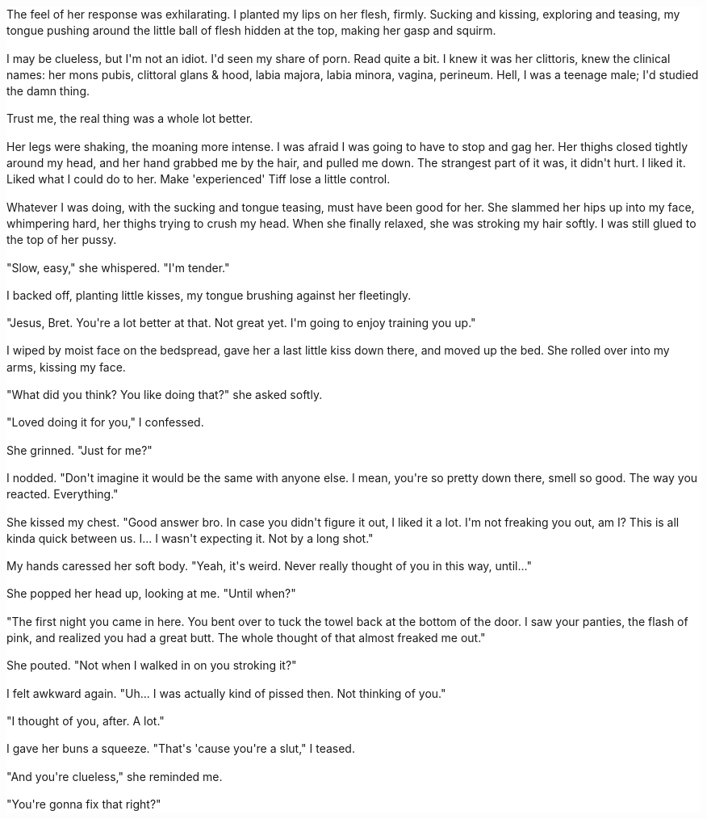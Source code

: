  The feel of her response was exhilarating. I planted my lips on her flesh, firmly. Sucking and kissing, exploring and teasing, my tongue pushing around the little ball of flesh hidden at the top, making her gasp and squirm. 

 I may be clueless, but I'm not an idiot. I'd seen my share of porn. Read quite a bit. I knew it was her clittoris, knew the clinical names: her mons pubis, clittoral glans & hood, labia majora, labia minora, vagina, perineum. Hell, I was a teenage male; I'd studied the damn thing. 

 Trust me, the real thing was a whole lot better. 

 Her legs were shaking, the moaning more intense. I was afraid I was going to have to stop and gag her. Her thighs closed tightly around my head, and her hand grabbed me by the hair, and pulled me down. The strangest part of it was, it didn't hurt. I liked it. Liked what I could do to her. Make 'experienced' Tiff lose a little control. 

 Whatever I was doing, with the sucking and tongue teasing, must have been good for her. She slammed her hips up into my face, whimpering hard, her thighs trying to crush my head. When she finally relaxed, she was stroking my hair softly. I was still glued to the top of her pussy. 

 "Slow, easy," she whispered. "I'm tender." 

 I backed off, planting little kisses, my tongue brushing against her fleetingly. 

 "Jesus, Bret. You're a lot better at that. Not great yet. I'm going to enjoy training you up." 

 I wiped by moist face on the bedspread, gave her a last little kiss down there, and moved up the bed. She rolled over into my arms, kissing my face. 

 "What did you think? You like doing that?" she asked softly. 

 "Loved doing it for you," I confessed. 

 She grinned. "Just for me?" 

 I nodded. "Don't imagine it would be the same with anyone else. I mean, you're so pretty down there, smell so good. The way you reacted. Everything." 

 She kissed my chest. "Good answer bro. In case you didn't figure it out, I liked it a lot. I'm not freaking you out, am I? This is all kinda quick between us. I... I wasn't expecting it. Not by a long shot." 

 My hands caressed her soft body. "Yeah, it's weird. Never really thought of you in this way, until..." 

 She popped her head up, looking at me. "Until when?" 

 "The first night you came in here. You bent over to tuck the towel back at the bottom of the door. I saw your panties, the flash of pink, and realized you had a great butt. The whole thought of that almost freaked me out." 

 She pouted. "Not when I walked in on you stroking it?" 

 I felt awkward again. "Uh... I was actually kind of pissed then. Not thinking of you." 

 "I thought of you, after. A lot." 

 I gave her buns a squeeze. "That's 'cause you're a slut," I teased. 

 "And you're clueless," she reminded me. 

 "You're gonna fix that right?" 
